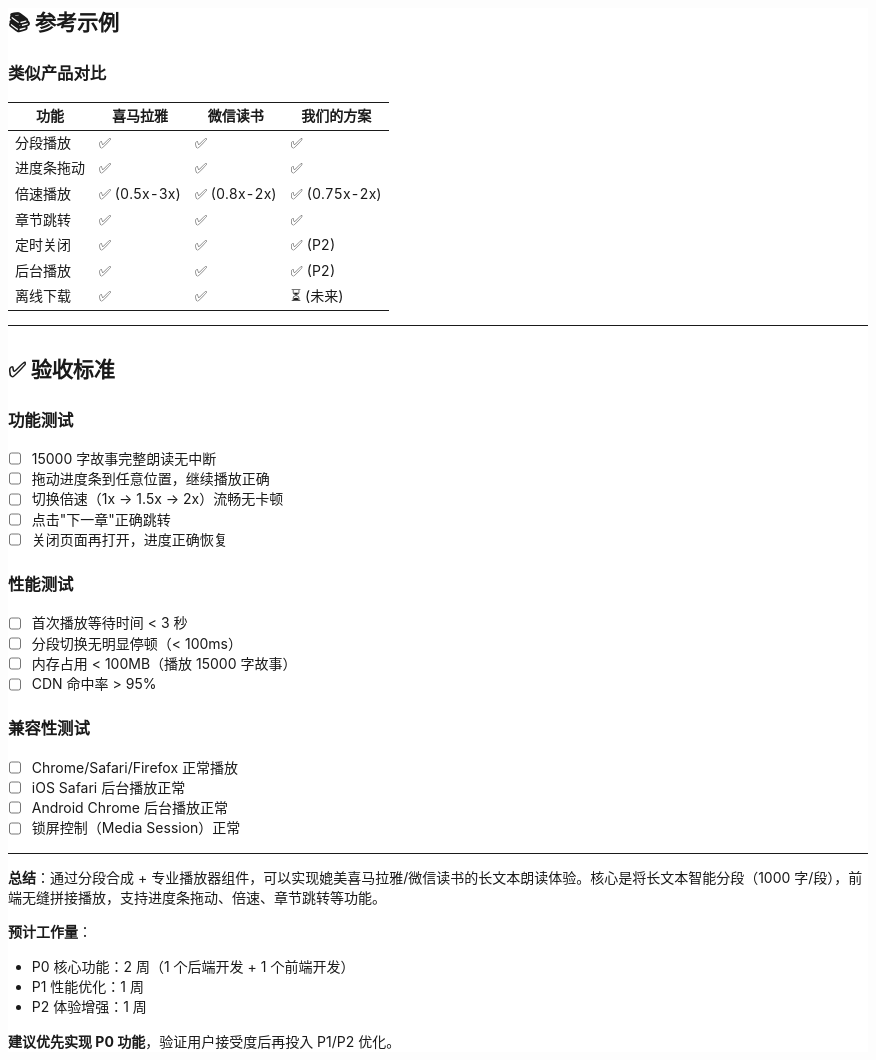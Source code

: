 
## 📚 参考示例

### 类似产品对比

| 功能 | 喜马拉雅 | 微信读书 | **我们的方案** |
|------|----------|----------|----------------|
| 分段播放 | ✅ | ✅ | ✅ |
| 进度条拖动 | ✅ | ✅ | ✅ |
| 倍速播放 | ✅ (0.5x-3x) | ✅ (0.8x-2x) | ✅ (0.75x-2x) |
| 章节跳转 | ✅ | ✅ | ✅ |
| 定时关闭 | ✅ | ✅ | ✅ (P2) |
| 后台播放 | ✅ | ✅ | ✅ (P2) |
| 离线下载 | ✅ | ✅ | ⏳ (未来) |

---

## ✅ 验收标准

### 功能测试

- [ ] 15000 字故事完整朗读无中断
- [ ] 拖动进度条到任意位置，继续播放正确
- [ ] 切换倍速（1x → 1.5x → 2x）流畅无卡顿
- [ ] 点击"下一章"正确跳转
- [ ] 关闭页面再打开，进度正确恢复

### 性能测试

- [ ] 首次播放等待时间 < 3 秒
- [ ] 分段切换无明显停顿（< 100ms）
- [ ] 内存占用 < 100MB（播放 15000 字故事）
- [ ] CDN 命中率 > 95%

### 兼容性测试

- [ ] Chrome/Safari/Firefox 正常播放
- [ ] iOS Safari 后台播放正常
- [ ] Android Chrome 后台播放正常
- [ ] 锁屏控制（Media Session）正常

---

**总结**：通过分段合成 + 专业播放器组件，可以实现媲美喜马拉雅/微信读书的长文本朗读体验。核心是将长文本智能分段（1000 字/段），前端无缝拼接播放，支持进度条拖动、倍速、章节跳转等功能。

**预计工作量**：
- P0 核心功能：2 周（1 个后端开发 + 1 个前端开发）
- P1 性能优化：1 周
- P2 体验增强：1 周

**建议优先实现 P0 功能**，验证用户接受度后再投入 P1/P2 优化。
